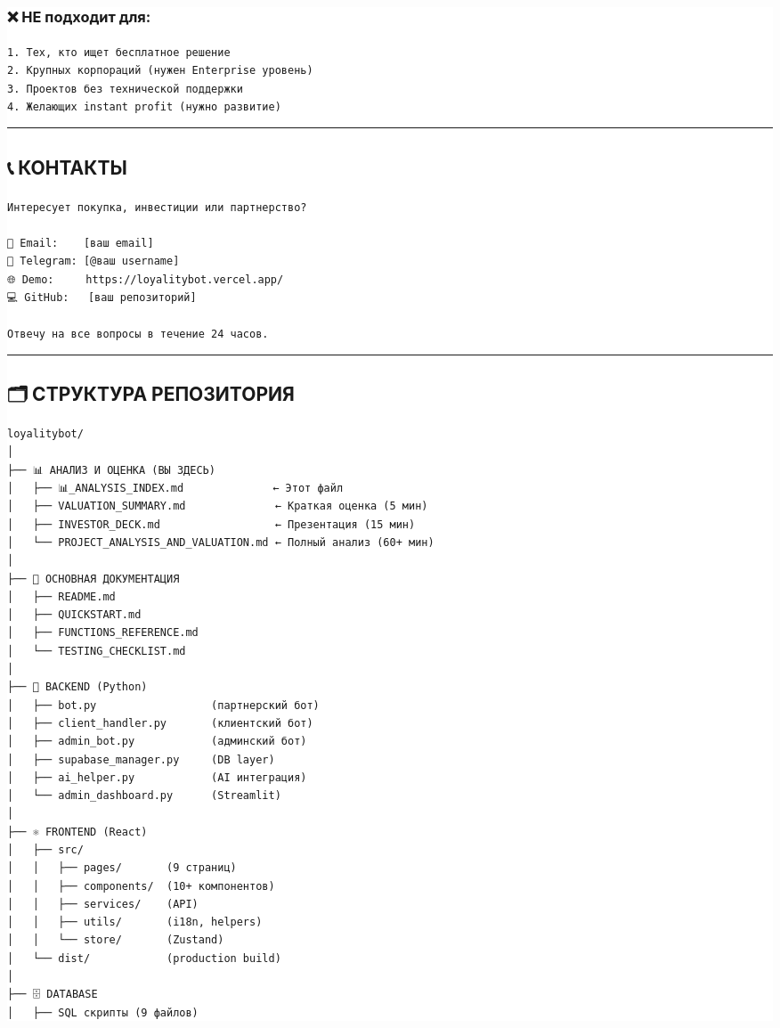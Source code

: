 ```
```

### ❌ НЕ подходит для:

```
1. Тех, кто ищет бесплатное решение
2. Крупных корпораций (нужен Enterprise уровень)
3. Проектов без технической поддержки
4. Желающих instant profit (нужно развитие)
```

---

## 📞 КОНТАКТЫ

```
Интересует покупка, инвестиции или партнерство?

📧 Email:    [ваш email]
💬 Telegram: [@ваш username]
🌐 Demo:     https://loyalitybot.vercel.app/
💻 GitHub:   [ваш репозиторий]

Отвечу на все вопросы в течение 24 часов.
```

---

## 🗂️ СТРУКТУРА РЕПОЗИТОРИЯ

```
loyalitybot/
│
├── 📊 АНАЛИЗ И ОЦЕНКА (ВЫ ЗДЕСЬ)
│   ├── 📊_ANALYSIS_INDEX.md              ← Этот файл
│   ├── VALUATION_SUMMARY.md              ← Краткая оценка (5 мин)
│   ├── INVESTOR_DECK.md                  ← Презентация (15 мин)
│   └── PROJECT_ANALYSIS_AND_VALUATION.md ← Полный анализ (60+ мин)
│
├── 📖 ОСНОВНАЯ ДОКУМЕНТАЦИЯ
│   ├── README.md
│   ├── QUICKSTART.md
│   ├── FUNCTIONS_REFERENCE.md
│   └── TESTING_CHECKLIST.md
│
├── 🐍 BACKEND (Python)
│   ├── bot.py                  (партнерский бот)
│   ├── client_handler.py       (клиентский бот)
│   ├── admin_bot.py            (админский бот)
│   ├── supabase_manager.py     (DB layer)
│   ├── ai_helper.py            (AI интеграция)
│   └── admin_dashboard.py      (Streamlit)
│
├── ⚛️ FRONTEND (React)
│   ├── src/
│   │   ├── pages/       (9 страниц)
│   │   ├── components/  (10+ компонентов)
│   │   ├── services/    (API)
│   │   ├── utils/       (i18n, helpers)
│   │   └── store/       (Zustand)
│   └── dist/            (production build)
│
├── 🗄️ DATABASE
│   ├── SQL скрипты (9 файлов)
```